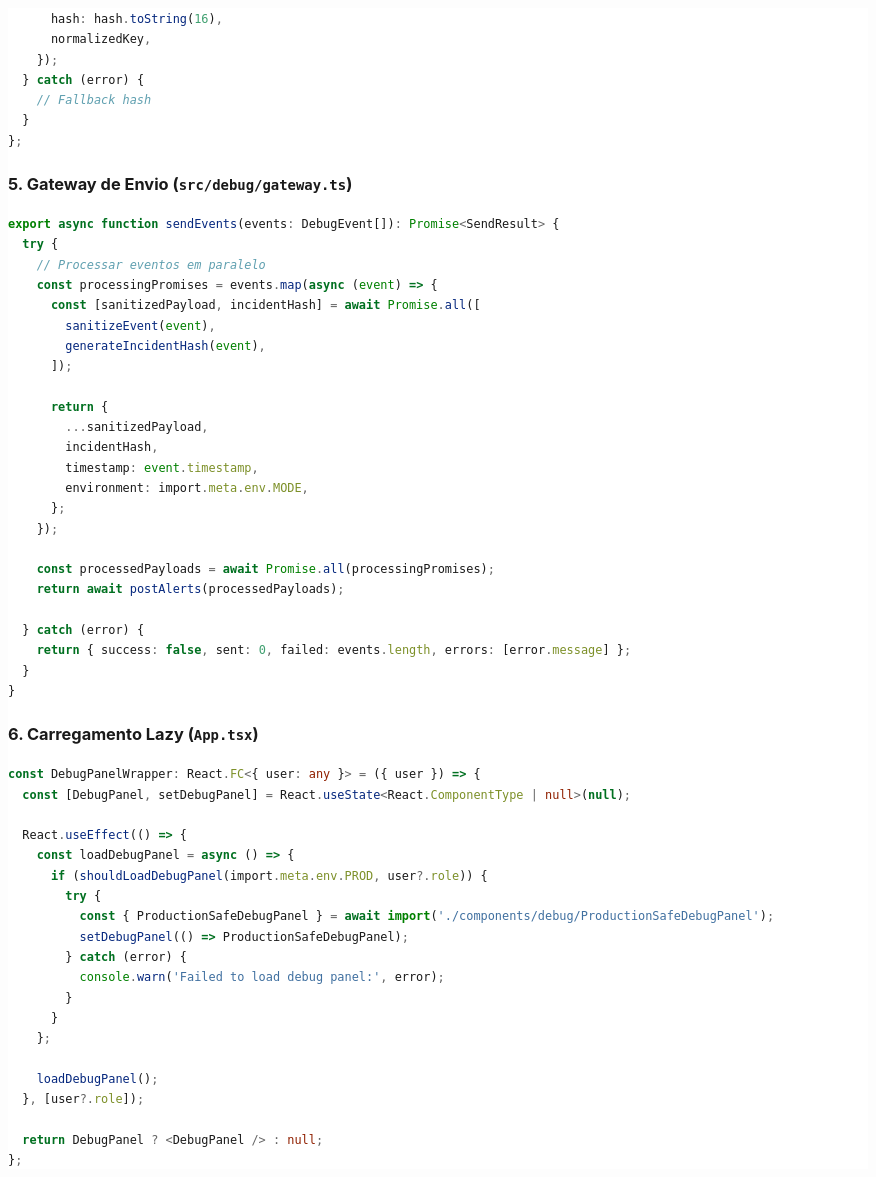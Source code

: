 ```typescript
      hash: hash.toString(16),
      normalizedKey,
    });
  } catch (error) {
    // Fallback hash
  }
};
```

### **5. Gateway de Envio (`src/debug/gateway.ts`)**
```typescript
export async function sendEvents(events: DebugEvent[]): Promise<SendResult> {
  try {
    // Processar eventos em paralelo
    const processingPromises = events.map(async (event) => {
      const [sanitizedPayload, incidentHash] = await Promise.all([
        sanitizeEvent(event),
        generateIncidentHash(event),
      ]);
      
      return {
        ...sanitizedPayload,
        incidentHash,
        timestamp: event.timestamp,
        environment: import.meta.env.MODE,
      };
    });
    
    const processedPayloads = await Promise.all(processingPromises);
    return await postAlerts(processedPayloads);
    
  } catch (error) {
    return { success: false, sent: 0, failed: events.length, errors: [error.message] };
  }
}
```

### **6. Carregamento Lazy (`App.tsx`)**
```typescript
const DebugPanelWrapper: React.FC<{ user: any }> = ({ user }) => {
  const [DebugPanel, setDebugPanel] = React.useState<React.ComponentType | null>(null);

  React.useEffect(() => {
    const loadDebugPanel = async () => {
      if (shouldLoadDebugPanel(import.meta.env.PROD, user?.role)) {
        try {
          const { ProductionSafeDebugPanel } = await import('./components/debug/ProductionSafeDebugPanel');
          setDebugPanel(() => ProductionSafeDebugPanel);
        } catch (error) {
          console.warn('Failed to load debug panel:', error);
        }
      }
    };

    loadDebugPanel();
  }, [user?.role]);

  return DebugPanel ? <DebugPanel /> : null;
};
```

